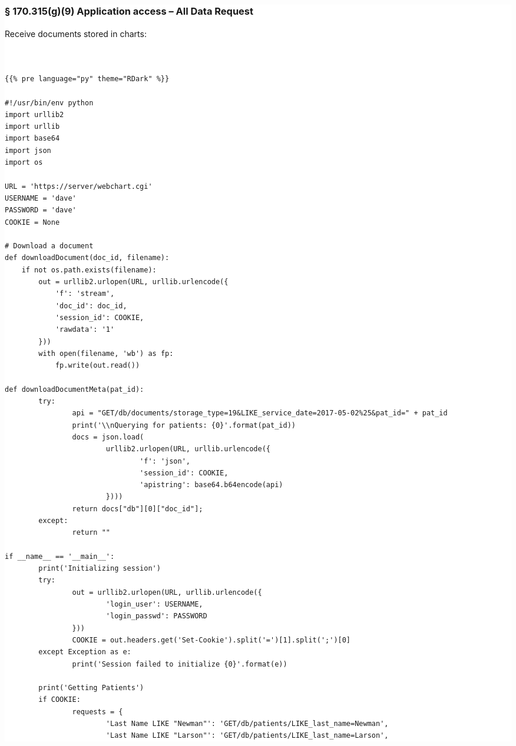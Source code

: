 ### § 170.315(g)(9) Application access – All Data Request  

Receive documents stored in charts:

```
  
  
{{% pre language="py" theme="RDark" %}}  
  
#!/usr/bin/env python  
import urllib2  
import urllib  
import base64  
import json  
import os  
  
URL = 'https://server/webchart.cgi'  
USERNAME = 'dave'  
PASSWORD = 'dave'  
COOKIE = None  
  
# Download a document  
def downloadDocument(doc_id, filename):  
    if not os.path.exists(filename):  
        out = urllib2.urlopen(URL, urllib.urlencode({  
            'f': 'stream',  
            'doc_id': doc_id,  
            'session_id': COOKIE,  
            'rawdata': '1'  
        }))  
        with open(filename, 'wb') as fp:  
            fp.write(out.read())  
  
def downloadDocumentMeta(pat_id):  
        try:  
                api = "GET/db/documents/storage_type=19&LIKE_service_date=2017-05-02%25&pat_id=" + pat_id  
                print('\\nQuerying for patients: {0}'.format(pat_id))  
                docs = json.load(  
                        urllib2.urlopen(URL, urllib.urlencode({  
                                'f': 'json',  
                                'session_id': COOKIE,  
                                'apistring': base64.b64encode(api)  
                        })))  
                return docs["db"][0]["doc_id"];  
        except:  
                return ""  
  
if __name__ == '__main__':  
        print('Initializing session')  
        try:  
                out = urllib2.urlopen(URL, urllib.urlencode({  
                        'login_user': USERNAME,  
                        'login_passwd': PASSWORD  
                }))  
                COOKIE = out.headers.get('Set-Cookie').split('=')[1].split(';')[0]  
        except Exception as e:  
                print('Session failed to initialize {0}'.format(e))  
  
        print('Getting Patients')  
        if COOKIE:  
                requests = {  
                        'Last Name LIKE "Newman"': 'GET/db/patients/LIKE_last_name=Newman',  
                        'Last Name LIKE "Larson"': 'GET/db/patients/LIKE_last_name=Larson',  
```